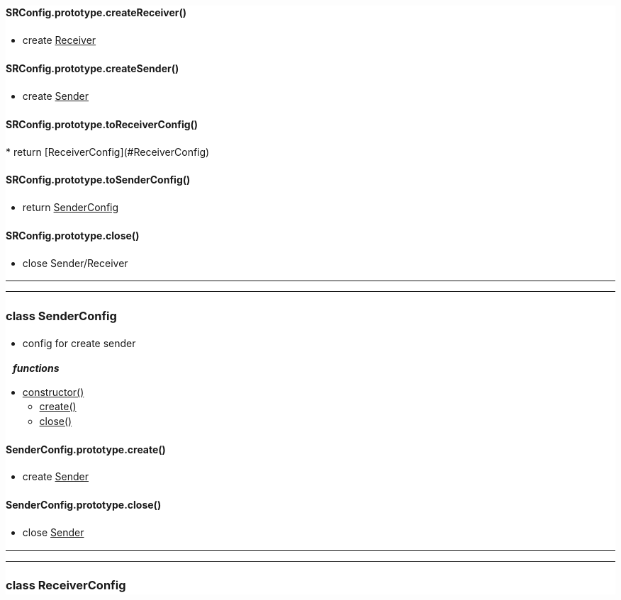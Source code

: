 <h4 id="SRConfig_createReceiver">
SRConfig.prototype.createReceiver()
</h4>

* create [Receiver](#Receiver)

<h4 id="SRConfig_createSender">
SRConfig.prototype.createSender()
</h4>

* create [Sender](#Sender)

<h4 id="SRConfig_toReceiverConfig">
SRConfig.prototype.toReceiverConfig()
</h4>
* return [ReceiverConfig](#ReceiverConfig)

<h4 id="SRConfig_toSenderConfig">
SRConfig.prototype.toSenderConfig()
</h4>

* return [SenderConfig](#SenderConfig)


<h4 id="SRConfig_close">
SRConfig.prototype.close()
</h4>

* close Sender/Receiver

<hr><hr>
<h3 id="SenderConfig">
class SenderConfig
</h3>

* config for create sender

<h5 style="margin: 0; margin-left: 10px" id="SenderConfig_funcs">
functions</h5>

* [constructor()](#SenderConfig_construct)
  * [create()](#SenderConfig_create)
  * [close()](#SenderConfig_close)

<h4 id="SenderConfig_create">
SenderConfig.prototype.create()
</h4>

* create [Sender](#Sender)

<h4 id="SenderConfig_close">
SenderConfig.prototype.close()
</h4>

* close [Sender](#Sender)

<hr><hr>
<h3 id="ReceiverConfig">
class ReceiverConfig
</h3>
